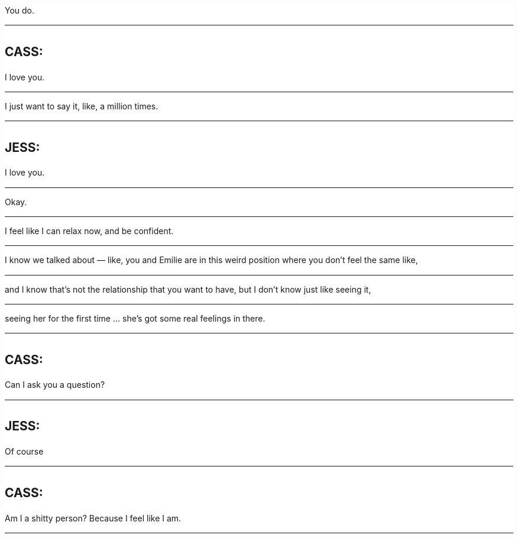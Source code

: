 
You do.

---

## CASS:
I love you.

---

I just want to say it, like, a million times.

---

## JESS:
I love you.

---
Okay.

---

I feel like I can relax now, and be confident.

---

I know we talked about — like, you and Emilie are in this weird position where you don’t feel the same like, 

---

and I know that’s not the relationship that you want to have, but I don’t know just like seeing it, 

---

seeing her for the first time … she’s got some real feelings in there.

---

## CASS:
Can I ask you a question?

---

## JESS:
Of course

---

## CASS:
Am I a shitty person? Because I feel like I am.

---
